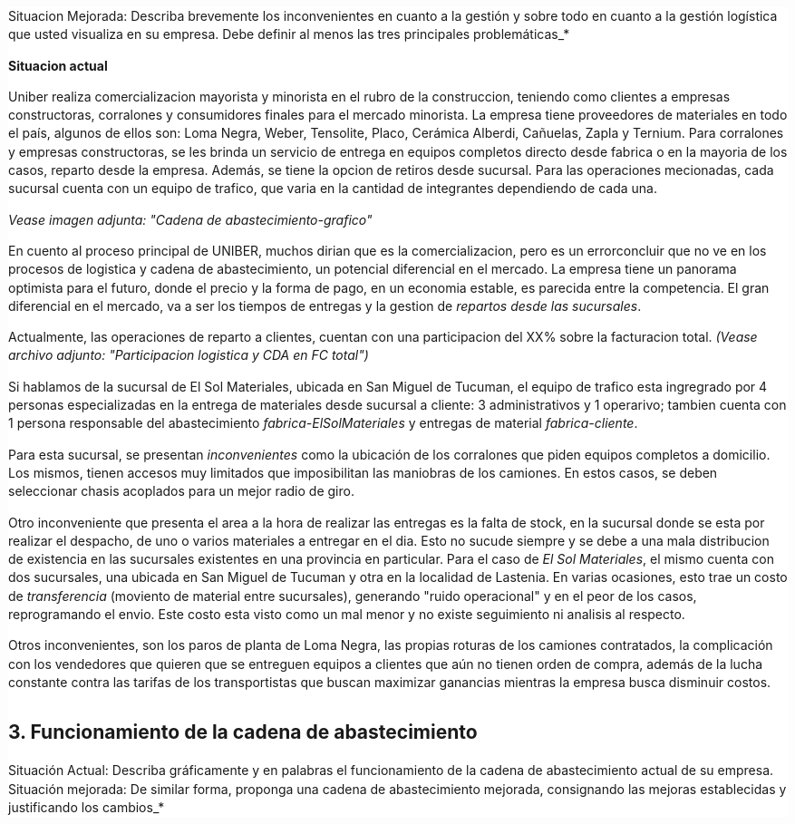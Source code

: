 Situacion Mejorada: Describa brevemente los inconvenientes en cuanto
a la gestión y sobre todo en cuanto a la gestión
logística que usted visualiza en su empresa. Debe
definir al menos las tres principales problemáticas_*

**Situacion actual**

Uniber realiza comercializacion mayorista y minorista en el rubro de la construccion, teniendo como clientes a empresas constructoras, corralones y consumidores finales para el mercado minorista. 
La empresa tiene proveedores de materiales en todo el país, algunos de ellos son: Loma Negra, Weber, Tensolite, Placo, Cerámica Alberdi, Cañuelas, Zapla y Ternium. 
Para corralones y empresas constructoras, se les brinda un servicio de entrega en equipos completos directo desde fabrica o en la mayoria de los casos, reparto desde la empresa. Además, se tiene la opcion de retiros desde sucursal. Para las operaciones mecionadas, cada sucursal cuenta con un equipo de trafico, que varia en la cantidad de integrantes dependiendo de cada una. 

*Vease imagen adjunta: "Cadena de abastecimiento-grafico"*

En cuento al proceso principal de UNIBER, muchos dirian que es la comercializacion, pero es un errorconcluir que no ve en los procesos de logistica y cadena de abastecimiento, un potencial diferencial en el mercado. La empresa tiene un panorama optimista para el futuro, donde el precio y la forma de pago, en un economia estable, es parecida entre la competencia. El gran diferencial en el mercado, va a ser los tiempos de entregas y la gestion de *repartos desde las sucursales*. 

Actualmente, las operaciones de reparto a clientes, cuentan con una participacion del XX% sobre la facturacion total. *(Vease archivo adjunto: "Participacion logistica y CDA en FC total")*

Si hablamos de la sucursal de El Sol Materiales, ubicada en San Miguel de Tucuman, el equipo de trafico esta ingregrado por 4 personas especializadas en la entrega de materiales desde sucursal a cliente: 3 administrativos y 1 operarivo; tambien cuenta con 1 persona responsable del abastecimiento _fabrica-ElSolMateriales_ y entregas de material _fabrica-cliente_. 

Para esta sucursal, se presentan *inconvenientes* como la ubicación de los corralones que piden equipos completos a domicilio. Los mismos, tienen accesos muy limitados que imposibilitan las maniobras de los camiones. En estos casos, se deben seleccionar chasis acoplados para un mejor radio de giro. 

Otro inconveniente que presenta el area a la hora de realizar las entregas es la falta de stock, en la sucursal donde se esta por realizar el despacho, de uno o varios materiales a entregar en el dia. Esto no sucude siempre y se debe a una mala distribucion de existencia en las sucursales existentes en una provincia en particular. Para el caso de *El Sol Materiales*, el mismo cuenta con dos sucursales, una ubicada en San Miguel de Tucuman y otra en la localidad de Lastenia. En varias ocasiones, esto trae un costo de *transferencia* (moviento de material entre sucursales), generando "ruido operacional" y en el peor de los casos, reprogramando el envio. Este costo esta visto como un mal menor y no existe seguimiento ni analisis al respecto. 

Otros inconvenientes, son los paros de planta de Loma Negra, las propias roturas de los camiones contratados, la complicación con los vendedores que quieren que se entreguen equipos a clientes que aún no tienen orden de compra, además de la lucha constante contra las tarifas de los transportistas que buscan maximizar ganancias mientras la empresa busca disminuir costos. 


## 3. Funcionamiento de la cadena de abastecimiento

Situación Actual: Describa gráficamente y en palabras el funcionamiento de
la cadena de abastecimiento actual de su empresa.
Situación mejorada: De similar forma, proponga una cadena de
abastecimiento mejorada, consignando las mejoras
establecidas y justificando los cambios_*
